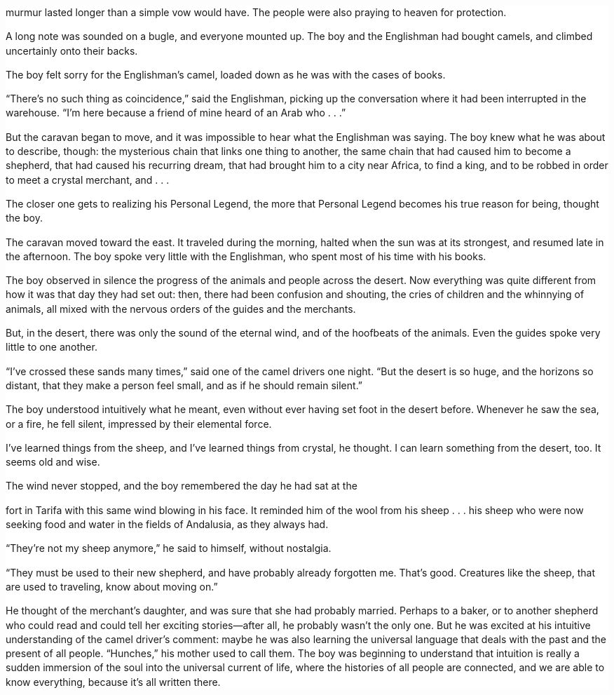 murmur lasted longer than a simple vow would have. The people were also praying to heaven for protection.

A long note was sounded on a bugle, and everyone mounted up. The boy and the Englishman had bought camels, and climbed uncertainly onto their backs.

The boy felt sorry for the Englishman’s camel, loaded down as he was with the cases of books.

“There’s no such thing as coincidence,” said the Englishman, picking up the conversation where it had been interrupted in the warehouse. “I’m here because a friend of mine heard of an Arab who . . .”

But the caravan began to move, and it was impossible to hear what the Englishman was saying. The boy knew what he was about to describe, though: the mysterious chain that links one thing to another, the same chain that had caused him to become a shepherd, that had caused his recurring dream, that had brought him to a city near Africa, to find a king, and to be robbed in order to meet a crystal merchant, and . . .

The closer one gets to realizing his Personal Legend, the more that Personal Legend becomes his true reason for being, thought the boy.

The caravan moved toward the east. It traveled during the morning, halted when the sun was at its strongest, and resumed late in the afternoon. The boy spoke very little with the Englishman, who spent most of his time with his books.

The boy observed in silence the progress of the animals and people across the desert. Now everything was quite different from how it was that day they had set out: then, there had been confusion and shouting, the cries of children and the whinnying of animals, all mixed with the nervous orders of the guides and the merchants.

But, in the desert, there was only the sound of the eternal wind, and of the hoofbeats of the animals. Even the guides spoke very little to one another.

“I’ve crossed these sands many times,” said one of the camel drivers one night. “But the desert is so huge, and the horizons so distant, that they make a person feel small, and as if he should remain silent.”

The boy understood intuitively what he meant, even without ever having set foot in the desert before. Whenever he saw the sea, or a fire, he fell silent, impressed by their elemental force.

I’ve learned things from the sheep, and I’ve learned things from crystal, he thought. I can learn something from the desert, too. It seems old and wise.

The wind never stopped, and the boy remembered the day he had sat at the

fort in Tarifa with this same wind blowing in his face. It reminded him of the wool from his sheep . . . his sheep who were now seeking food and water in the fields of Andalusia, as they always had.

“They’re not my sheep anymore,” he said to himself, without nostalgia.

“They must be used to their new shepherd, and have probably already forgotten me. That’s good. Creatures like the sheep, that are used to traveling, know about moving on.”

He thought of the merchant’s daughter, and was sure that she had probably married. Perhaps to a baker, or to another shepherd who could read and could tell her exciting stories—after all, he probably wasn’t the only one. But he was excited at his intuitive understanding of the camel driver’s comment: maybe he was also learning the universal language that deals with the past and the present of all people. “Hunches,” his mother used to call them. The boy was beginning to understand that intuition is really a sudden immersion of the soul into the universal current of life, where the histories of all people are connected, and we are able to know everything, because it’s all written there.
